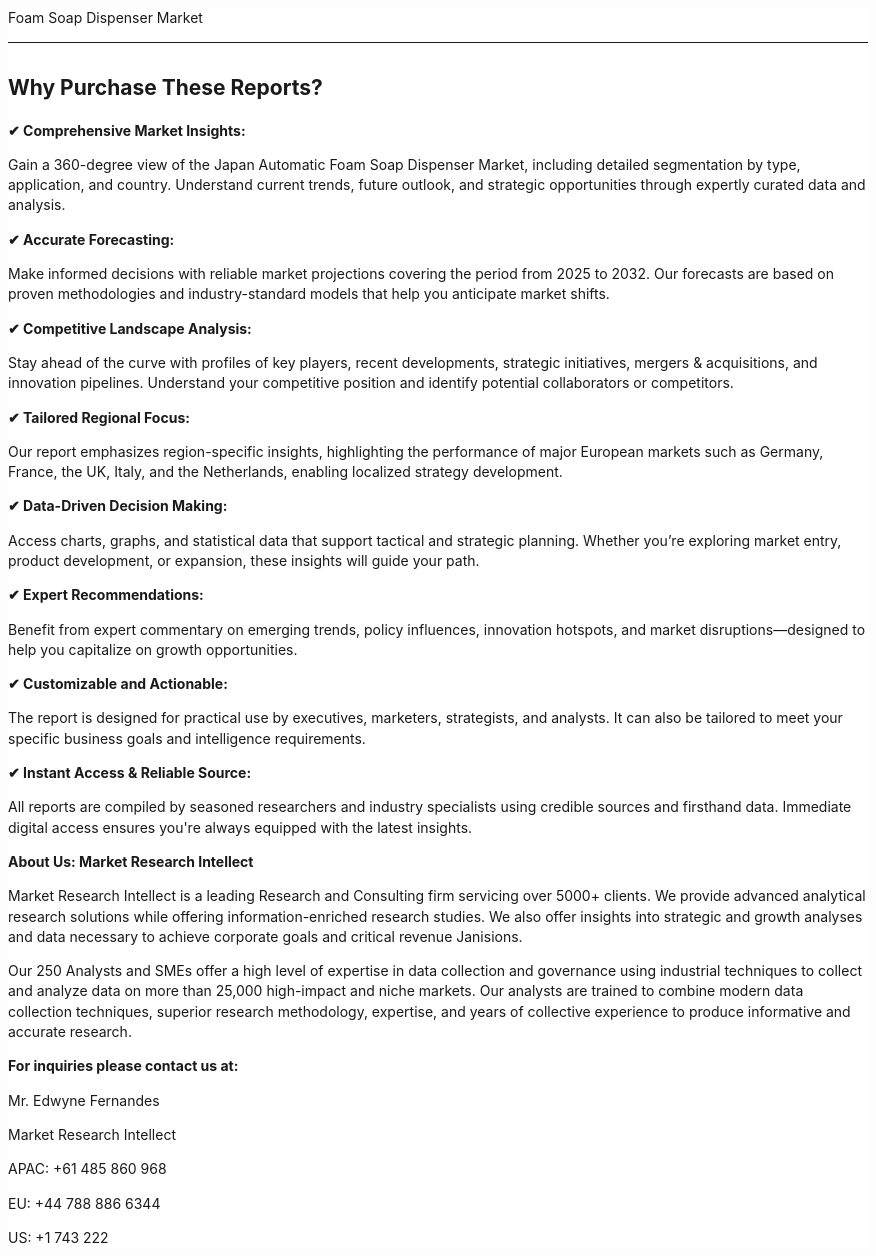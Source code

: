 Foam Soap Dispenser Market</a></span></p></blockquote><hr /><h2>Why Purchase These Reports?</h2><p><strong>✔ Comprehensive Market Insights:</strong></p><p>Gain a 360-degree view of the Japan Automatic Foam Soap Dispenser Market, including detailed segmentation by type, application, and country. Understand current trends, future outlook, and strategic opportunities through expertly curated data and analysis.</p><p><strong>✔ Accurate Forecasting:</strong></p><p>Make informed decisions with reliable market projections covering the period from 2025 to 2032. Our forecasts are based on proven methodologies and industry-standard models that help you anticipate market shifts.</p><p><strong>✔ Competitive Landscape Analysis:</strong></p><p>Stay ahead of the curve with profiles of key players, recent developments, strategic initiatives, mergers &amp; acquisitions, and innovation pipelines. Understand your competitive position and identify potential collaborators or competitors.</p><p><strong>✔ Tailored Regional Focus:</strong></p><p>Our report emphasizes region-specific insights, highlighting the performance of major European markets such as Germany, France, the UK, Italy, and the Netherlands, enabling localized strategy development.</p><p><strong>✔ Data-Driven Decision Making:</strong></p><p>Access charts, graphs, and statistical data that support tactical and strategic planning. Whether you&rsquo;re exploring market entry, product development, or expansion, these insights will guide your path.</p><p><strong>✔ Expert Recommendations:</strong></p><p>Benefit from expert commentary on emerging trends, policy influences, innovation hotspots, and market disruptions&mdash;designed to help you capitalize on growth opportunities.</p><p><strong>✔ Customizable and Actionable:</strong></p><p>The report is designed for practical use by executives, marketers, strategists, and analysts. It can also be tailored to meet your specific business goals and intelligence requirements.</p><p><strong>✔ Instant Access &amp; Reliable Source:</strong></p><p>All reports are compiled by seasoned researchers and industry specialists using credible sources and firsthand data. Immediate digital access ensures you're always equipped with the latest insights.</p><p><strong><span class="font-[700]">About Us: Market Research Intellect</span></strong></p><p><span class="">Market Research Intellect is a leading Research and Consulting firm servicing over 5000+ clients. We provide advanced analytical research solutions while offering information-enriched research studies.&nbsp;</span>We also offer insights into strategic and growth analyses and data necessary to achieve corporate goals and critical revenue Janisions.</p><p><span class="">Our 250 Analysts and SMEs offer a high level of expertise in data collection and governance using industrial techniques to collect and analyze data on more than 25,000 high-impact and niche markets. Our analysts are trained to combine modern data collection techniques, superior research methodology, expertise, and years of collective experience to produce informative and accurate research.</span></p><p><strong>For inquiries please contact us at:</strong></p><p>Mr. Edwyne Fernandes</p><p>Market Research Intellect</p><p>APAC: +61 485 860 968</p><p>EU: +44 788 886 6344</p><p>US: +1 743 222